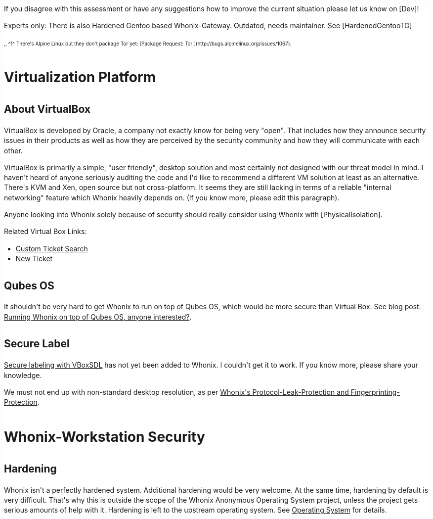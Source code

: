 If you disagree with this assessment or have any suggestions how to improve the current situation please let us know on [Dev]!

Experts only: There is also Hardened Gentoo based Whonix-Gateway. Outdated, needs maintainer. See [HardenedGentooTG]

<font size="-3">
,,
^1^ There's Alpine Linux but they don't package Tor yet: [Package Request: Tor
](http://bugs.alpinelinux.org/issues/1067).
</font>

# Virtualization Platform #
## About VirtualBox ##
VirtualBox is developed by Oracle, a company not exactly know for being very "open". That includes how they announce security issues in their products as well as how they are perceived by the security community and how they will communicate with each other.

VirtualBox is primarily a simple, "user friendly", desktop solution and most certainly not designed with our threat model in mind. I haven't heard of anyone seriously auditing the code and I'd like to recommend a different VM solution at least as an alternative. There's KVM and Xen, open source but not cross-platform. It seems they are still lacking in terms of a reliable "internal networking" feature which Whonix heavily depends on. (If you know more, please edit this paragraph).

Anyone looking into Whonix solely because of security should really consider using Whonix with [PhysicalIsolation].

Related Virtual Box Links:

* [Custom Ticket Search](https://www.virtualbox.org/query?summary=~&col=id&col=summary&col=status&col=owner&col=type&col=priority&col=component&order=priority)
* [New Ticket](https://www.virtualbox.org/newticket)

## Qubes OS ##
It shouldn't be very hard to get Whonix to run on top of Qubes OS, which would be more secure than Virtual Box. See blog post:
[Running Whonix on top of Qubes OS, anyone interested?](https://sourceforge.net/p/whonix/featureblog/2013/02/running-whonix-on-top-of-qubes-os-anyone-interested-unpacking-ova-images/).

## Secure Label ##
[Secure labeling with VBoxSDL](http://www.virtualbox.org/manual/ch09.html#idp12297856) has not yet been added to Whonix. I couldn't get it to work. If you know more, please share your knowledge.

We must not end up with non-standard desktop resolution, as per [Whonix's Protocol-Leak-Protection and Fingerprinting-Protection](https://sourceforge.net/p/whonix/wiki/Whonix%27s%20Protocol-Leak-Protection%20and%20Fingerprinting-Protection/).

# Whonix-Workstation Security #
## Hardening ##
Whonix isn't a perfectly hardened system. Additional hardening would be very welcome. At the same time, hardening by default is very difficult. That's why this is outside the scope of the Whonix Anonymous Operating System project, unless the project gets serious amounts of help with it. Hardening is left to the upstream operating system. See [Operating System](https://sourceforge.net/p/whonix/wiki/Security/#operating-system) for details.
